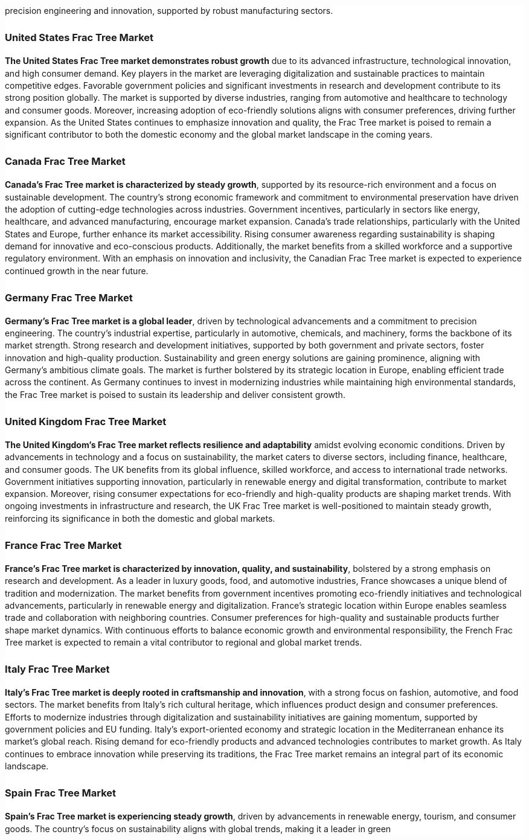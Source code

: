 precision engineering and innovation, supported by robust manufacturing sectors.</span></em></p></blockquote><h3><strong>United States Frac Tree Market</strong></h3><p><strong>The United States Frac Tree market demonstrates robust growth</strong> due to its advanced infrastructure, technological innovation, and high consumer demand. Key players in the market are leveraging digitalization and sustainable practices to maintain competitive edges. Favorable government policies and significant investments in research and development contribute to its strong position globally. The market is supported by diverse industries, ranging from automotive and healthcare to technology and consumer goods. Moreover, increasing adoption of eco-friendly solutions aligns with consumer preferences, driving further expansion. As the United States continues to emphasize innovation and quality, the Frac Tree market is poised to remain a significant contributor to both the domestic economy and the global market landscape in the coming years.</p><h3><strong>Canada Frac Tree Market</strong></h3><p><strong>Canada&rsquo;s Frac Tree market is characterized by steady growth</strong>, supported by its resource-rich environment and a focus on sustainable development. The country&rsquo;s strong economic framework and commitment to environmental preservation have driven the adoption of cutting-edge technologies across industries. Government incentives, particularly in sectors like energy, healthcare, and advanced manufacturing, encourage market expansion. Canada&rsquo;s trade relationships, particularly with the United States and Europe, further enhance its market accessibility. Rising consumer awareness regarding sustainability is shaping demand for innovative and eco-conscious products. Additionally, the market benefits from a skilled workforce and a supportive regulatory environment. With an emphasis on innovation and inclusivity, the Canadian Frac Tree market is expected to experience continued growth in the near future.</p><h3><strong>Germany Frac Tree Market</strong></h3><p><strong>Germany&rsquo;s Frac Tree market is a global leader</strong>, driven by technological advancements and a commitment to precision engineering. The country&rsquo;s industrial expertise, particularly in automotive, chemicals, and machinery, forms the backbone of its market strength. Strong research and development initiatives, supported by both government and private sectors, foster innovation and high-quality production. Sustainability and green energy solutions are gaining prominence, aligning with Germany&rsquo;s ambitious climate goals. The market is further bolstered by its strategic location in Europe, enabling efficient trade across the continent. As Germany continues to invest in modernizing industries while maintaining high environmental standards, the Frac Tree market is poised to sustain its leadership and deliver consistent growth.</p><h3><strong>United Kingdom Frac Tree Market</strong></h3><p><strong>The United Kingdom&rsquo;s Frac Tree market reflects resilience and adaptability</strong> amidst evolving economic conditions. Driven by advancements in technology and a focus on sustainability, the market caters to diverse sectors, including finance, healthcare, and consumer goods. The UK benefits from its global influence, skilled workforce, and access to international trade networks. Government initiatives supporting innovation, particularly in renewable energy and digital transformation, contribute to market expansion. Moreover, rising consumer expectations for eco-friendly and high-quality products are shaping market trends. With ongoing investments in infrastructure and research, the UK Frac Tree market is well-positioned to maintain steady growth, reinforcing its significance in both the domestic and global markets.</p><h3><strong>France Frac Tree Market</strong></h3><p><strong>France&rsquo;s Frac Tree market is characterized by innovation, quality, and sustainability</strong>, bolstered by a strong emphasis on research and development. As a leader in luxury goods, food, and automotive industries, France showcases a unique blend of tradition and modernization. The market benefits from government incentives promoting eco-friendly initiatives and technological advancements, particularly in renewable energy and digitalization. France&rsquo;s strategic location within Europe enables seamless trade and collaboration with neighboring countries. Consumer preferences for high-quality and sustainable products further shape market dynamics. With continuous efforts to balance economic growth and environmental responsibility, the French Frac Tree market is expected to remain a vital contributor to regional and global market trends.</p><h3><strong>Italy Frac Tree Market</strong></h3><p><strong>Italy&rsquo;s Frac Tree market is deeply rooted in craftsmanship and innovation</strong>, with a strong focus on fashion, automotive, and food sectors. The market benefits from Italy&rsquo;s rich cultural heritage, which influences product design and consumer preferences. Efforts to modernize industries through digitalization and sustainability initiatives are gaining momentum, supported by government policies and EU funding. Italy&rsquo;s export-oriented economy and strategic location in the Mediterranean enhance its market&rsquo;s global reach. Rising demand for eco-friendly products and advanced technologies contributes to market growth. As Italy continues to embrace innovation while preserving its traditions, the Frac Tree market remains an integral part of its economic landscape.</p><h3><strong>Spain Frac Tree Market</strong></h3><p><strong>Spain&rsquo;s Frac Tree market is experiencing steady growth</strong>, driven by advancements in renewable energy, tourism, and consumer goods. The country&rsquo;s focus on sustainability aligns with global trends, making it a leader in green
